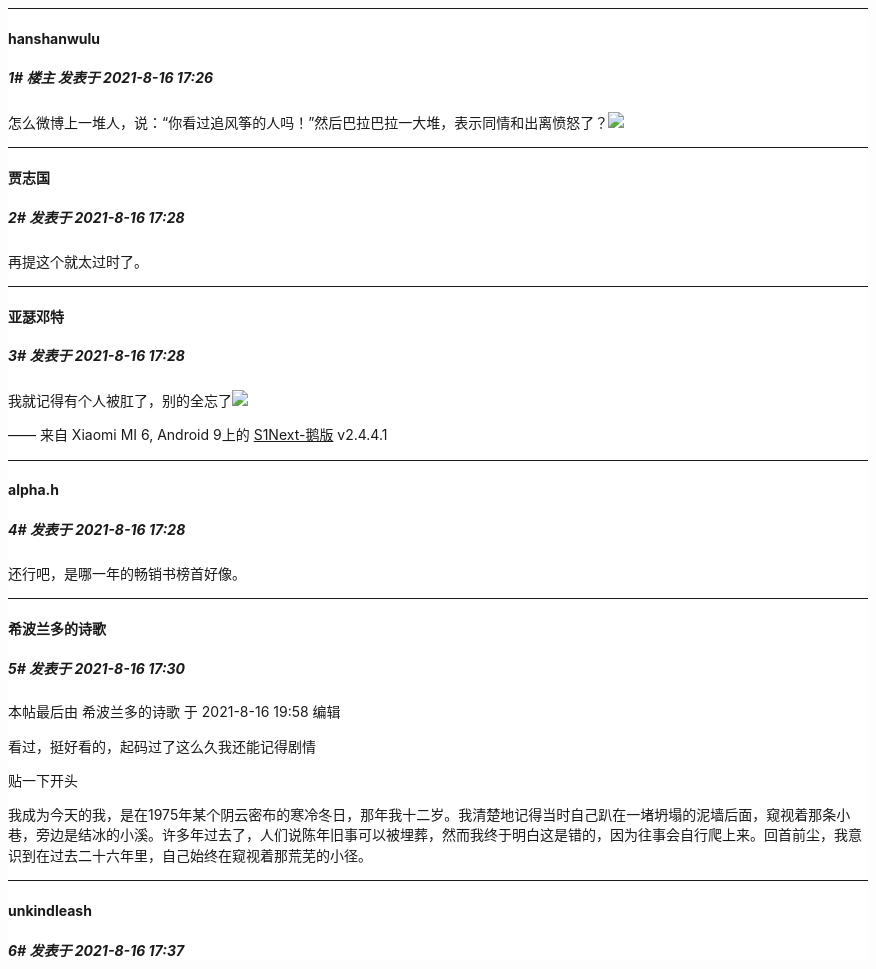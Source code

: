 

*****

####  hanshanwulu  
##### 1#       楼主       发表于 2021-8-16 17:26


怎么微博上一堆人，说：“你看过追风筝的人吗！”然后巴拉巴拉一大堆，表示同情和出离愤怒了？<img src="https://static.saraba1st.com/image/smiley/face2017/067.png" referrerpolicy="no-referrer">


*****

####  贾志国  
##### 2#       发表于 2021-8-16 17:28


再提这个就太过时了。


*****

####  亚瑟邓特  
##### 3#       发表于 2021-8-16 17:28


我就记得有个人被肛了，别的全忘了<img src="https://static.saraba1st.com/image/smiley/face2017/067.png" referrerpolicy="no-referrer">

—— 来自 Xiaomi MI 6, Android 9上的 [S1Next-鹅版](https://github.com/ykrank/S1-Next/releases) v2.4.4.1


*****

####  alpha.h  
##### 4#       发表于 2021-8-16 17:28


还行吧，是哪一年的畅销书榜首好像。


*****

####  希波兰多的诗歌  
##### 5#       发表于 2021-8-16 17:30


 本帖最后由 希波兰多的诗歌 于 2021-8-16 19:58 编辑 

看过，挺好看的，起码过了这么久我还能记得剧情

贴一下开头

我成为今天的我，是在1975年某个阴云密布的寒冷冬日，那年我十二岁。我清楚地记得当时自己趴在一堵坍塌的泥墙后面，窥视着那条小巷，旁边是结冰的小溪。许多年过去了，人们说陈年旧事可以被埋葬，然而我终于明白这是错的，因为往事会自行爬上来。回首前尘，我意识到在过去二十六年里，自己始终在窥视着那荒芜的小径。


*****

####  unkindleash  
##### 6#       发表于 2021-8-16 17:37
